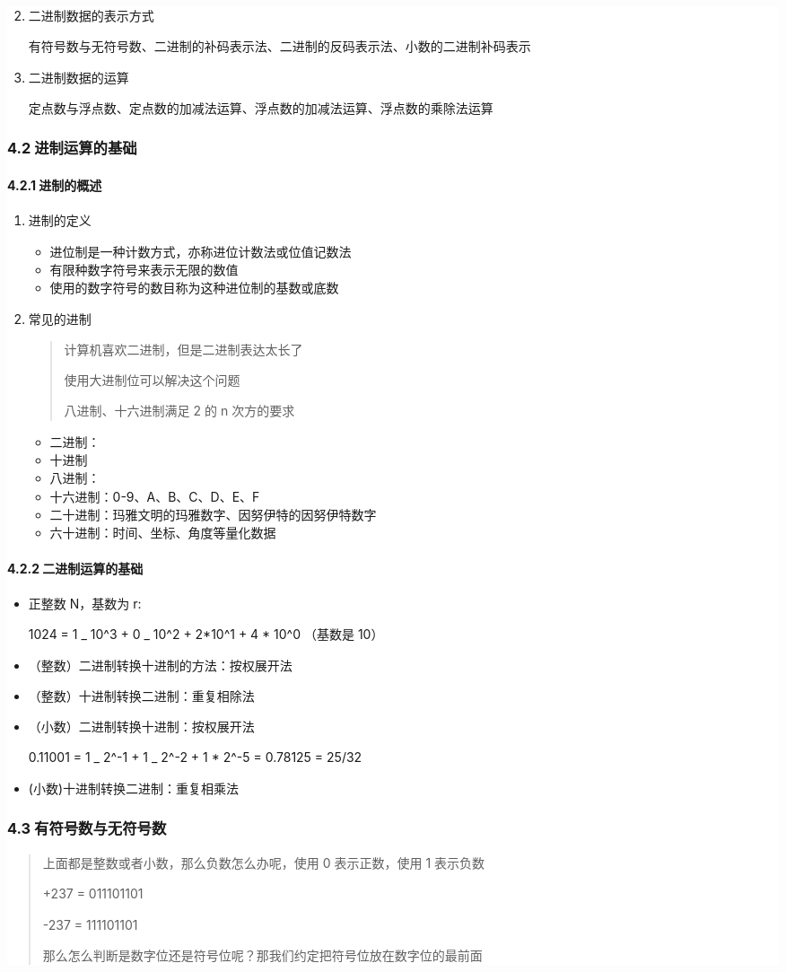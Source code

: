 2. 二进制数据的表示方式

   有符号数与无符号数、二进制的补码表示法、二进制的反码表示法、小数的二进制补码表示

3. 二进制数据的运算

   定点数与浮点数、定点数的加减法运算、浮点数的加减法运算、浮点数的乘除法运算

### 4.2 进制运算的基础

#### 4.2.1 进制的概述

1. 进制的定义

   - 进位制是一种计数方式，亦称进位计数法或位值记数法
   - 有限种数字符号来表示无限的数值
   - 使用的数字符号的数目称为这种进位制的基数或底数

2. 常见的进制

   > 计算机喜欢二进制，但是二进制表达太长了
   >
   > 使用大进制位可以解决这个问题
   >
   > 八进制、十六进制满足 2 的 n 次方的要求

   - 二进制：
   - 十进制
   - 八进制：
   - 十六进制：0-9、A、B、C、D、E、F
   - 二十进制：玛雅文明的玛雅数字、因努伊特的因努伊特数字
   - 六十进制：时间、坐标、角度等量化数据

#### 4.2.2 二进制运算的基础

- 正整数 N，基数为 r:

  1024 = 1 _ 10^3 + 0 _ 10^2 + 2*10^1 + 4 * 10^0 （基数是 10）

- （整数）二进制转换十进制的方法：按权展开法

- （整数）十进制转换二进制：重复相除法

- （小数）二进制转换十进制：按权展开法

  0.11001 = 1 _ 2^-1 + 1 _ 2^-2 + 1 \* 2^-5 = 0.78125 = 25/32

- (小数)十进制转换二进制：重复相乘法

### 4.3 有符号数与无符号数

> 上面都是整数或者小数，那么负数怎么办呢，使用 0 表示正数，使用 1 表示负数
>
> +237 = 011101101
>
> -237 = 111101101
>
> 那么怎么判断是数字位还是符号位呢？那我们约定把符号位放在数字位的最前面
